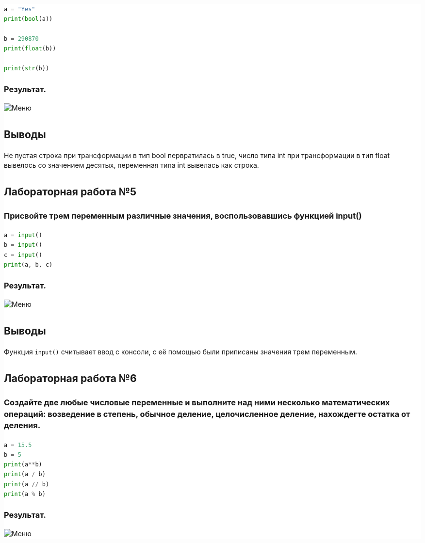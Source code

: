 ```python
a = "Yes"
print(bool(a))

b = 290870
print(float(b))

print(str(b))
```
### Результат.
![Меню](https://github.com/a44morningstar/stuff/blob/Тема_2/pic/lab2.4.jpg)

## Выводы
Не пустая строка при трансформации в тип bool первратилась в true, число типа int при трансформации в тип float вывелось со значением десятых, переменная типа int вывелась как строка.

## Лабораторная работа №5
### Присвойте трем переменным различные значения, воспользовавшись функцией input()

```python
a = input()
b = input()
c = input()
print(a, b, c)
```
### Результат.
![Меню](https://github.com/a44morningstar/stuff/blob/Тема_2/pic/lab2.5.jpg)

## Выводы
Функция `input()` считывает ввод с консоли, с её помощью были приписаны значения трем переменным.

## Лабораторная работа №6
### Создайте две любые числовые переменные и выполните над ними несколько математических операций: возведение в степень, обычное деление, целочисленное деление, нахождегте остатка от деления.

```python
a = 15.5
b = 5
print(a**b)
print(a / b)
print(a // b)
print(a % b)
```
### Результат.
![Меню](https://github.com/a44morningstar/stuff/blob/Тема_2/pic/lab2.6.jpg)
